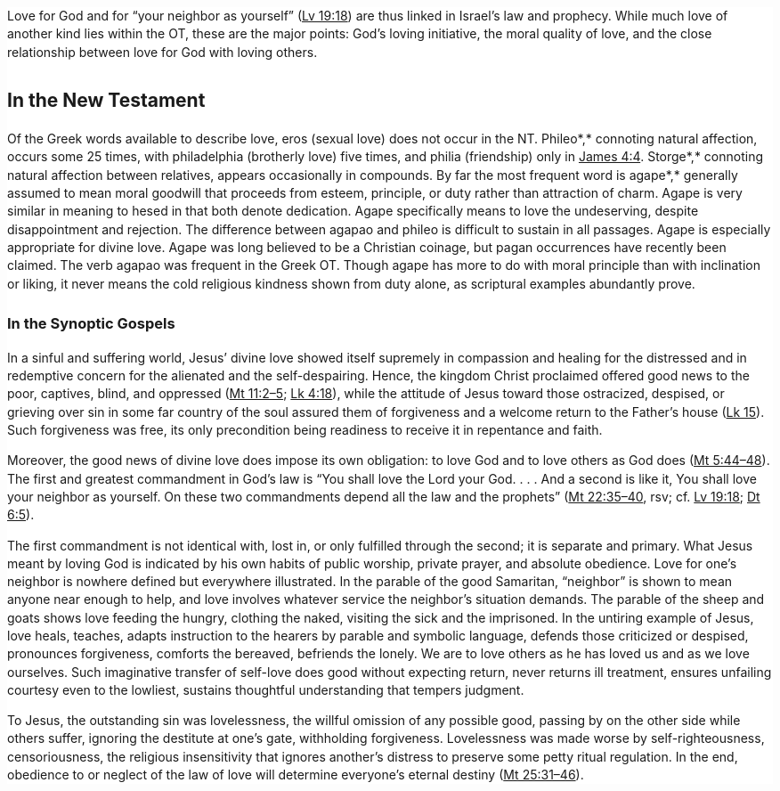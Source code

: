 Love for God and for “your neighbor as yourself” ([Lv 19:18](https://ref.ly/Lev19:18)) are thus linked in Israel’s law and prophecy. While much love of another kind lies within the OT, these are the major points: God’s loving initiative, the moral quality of love, and the close relationship between love for God with loving others.

In the New Testament
--------------------

Of the Greek words available to describe love, eros (sexual love) does not occur in the NT. Phileo*,* connoting natural affection, occurs some 25 times, with philadelphia (brotherly love) five times, and philia (friendship) only in [James 4:4](https://ref.ly/Jas4:4). Storge*,* connoting natural affection between relatives, appears occasionally in compounds. By far the most frequent word is agape*,* generally assumed to mean moral goodwill that proceeds from esteem, principle, or duty rather than attraction of charm. Agape is very similar in meaning to hesed in that both denote dedication. Agape specifically means to love the undeserving, despite disappointment and rejection. The difference between agapao and phileo is difficult to sustain in all passages. Agape is especially appropriate for divine love. Agape was long believed to be a Christian coinage, but pagan occurrences have recently been claimed. The verb agapao was frequent in the Greek OT. Though agape has more to do with moral principle than with inclination or liking, it never means the cold religious kindness shown from duty alone, as scriptural examples abundantly prove.

### In the Synoptic Gospels

In a sinful and suffering world, Jesus’ divine love showed itself supremely in compassion and healing for the distressed and in redemptive concern for the alienated and the self\-despairing. Hence, the kingdom Christ proclaimed offered good news to the poor, captives, blind, and oppressed ([Mt 11:2–5](https://ref.ly/Matt11:2-Matt11:5); [Lk 4:18](https://ref.ly/Luke4:18)), while the attitude of Jesus toward those ostracized, despised, or grieving over sin in some far country of the soul assured them of forgiveness and a welcome return to the Father’s house ([Lk 15](https://ref.ly/Luke15:1-Luke15:32)). Such forgiveness was free, its only precondition being readiness to receive it in repentance and faith.

Moreover, the good news of divine love does impose its own obligation: to love God and to love others as God does ([Mt 5:44–48](https://ref.ly/Matt5:44-Matt5:48)). The first and greatest commandment in God’s law is “You shall love the Lord your God. . . . And a second is like it, You shall love your neighbor as yourself. On these two commandments depend all the law and the prophets” ([Mt 22:35–40](https://ref.ly/Matt22:35-Matt22:40), rsv; cf. [Lv 19:18](https://ref.ly/Lev19:18); [Dt 6:5](https://ref.ly/Deut6:5)).

The first commandment is not identical with, lost in, or only fulfilled through the second; it is separate and primary. What Jesus meant by loving God is indicated by his own habits of public worship, private prayer, and absolute obedience. Love for one’s neighbor is nowhere defined but everywhere illustrated. In the parable of the good Samaritan, “neighbor” is shown to mean anyone near enough to help, and love involves whatever service the neighbor’s situation demands. The parable of the sheep and goats shows love feeding the hungry, clothing the naked, visiting the sick and the imprisoned. In the untiring example of Jesus, love heals, teaches, adapts instruction to the hearers by parable and symbolic language, defends those criticized or despised, pronounces forgiveness, comforts the bereaved, befriends the lonely. We are to love others as he has loved us and as we love ourselves. Such imaginative transfer of self\-love does good without expecting return, never returns ill treatment, ensures unfailing courtesy even to the lowliest, sustains thoughtful understanding that tempers judgment.

To Jesus, the outstanding sin was lovelessness, the willful omission of any possible good, passing by on the other side while others suffer, ignoring the destitute at one’s gate, withholding forgiveness. Lovelessness was made worse by self\-righteousness, censoriousness, the religious insensitivity that ignores another’s distress to preserve some petty ritual regulation. In the end, obedience to or neglect of the law of love will determine everyone’s eternal destiny ([Mt 25:31–46](https://ref.ly/Matt25:31-Matt25:46)).
